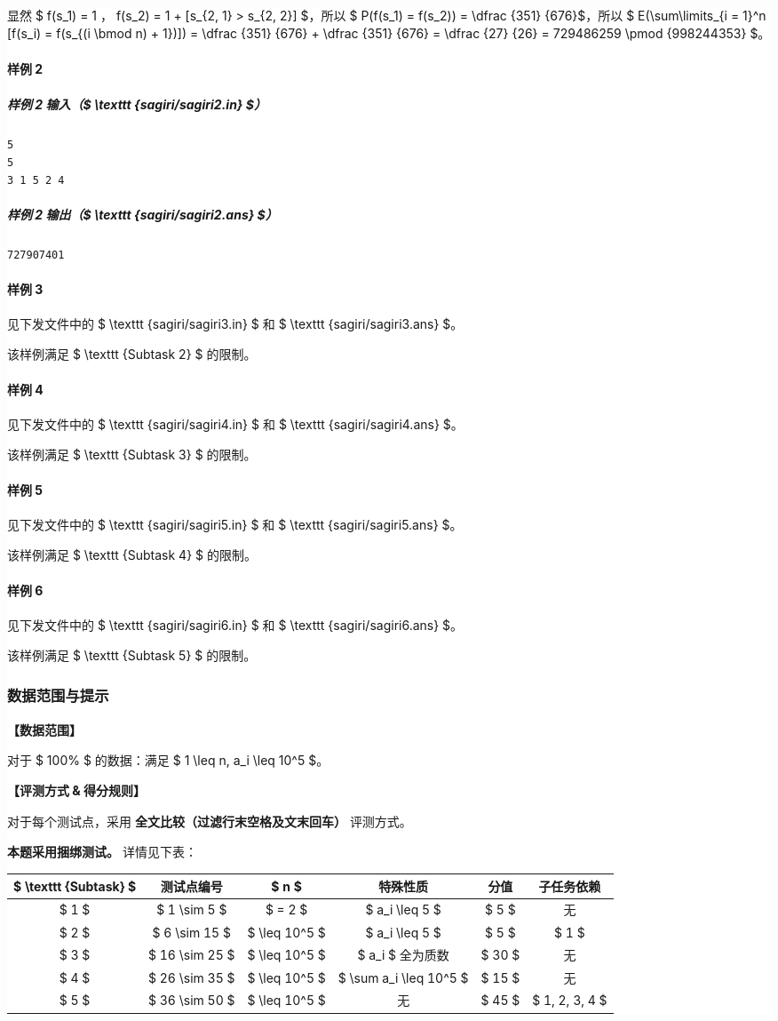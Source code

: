 显然 $ f(s_1) = 1 $，$ f(s_2) = 1 + [s_{2, 1} > s_{2, 2}] $，所以 $ P(f(s_1) = f(s_2)) = \dfrac {351} {676}$，所以 $ E(\sum\limits_{i = 1}^n [f(s_i) = f(s_{(i \bmod n) + 1})]) = \dfrac {351} {676} + \dfrac {351} {676} = \dfrac {27} {26} = 729486259 \pmod {998244353} $。  

#### 样例 2

##### 样例 2 输入（$ \texttt {sagiri/sagiri2.in} $）

```plain
5
5
3 1 5 2 4
```

##### 样例 2 输出（$ \texttt {sagiri/sagiri2.ans} $）

```plain
727907401
```

#### 样例 3

见下发文件中的 $ \texttt {sagiri/sagiri3.in} $ 和 $ \texttt {sagiri/sagiri3.ans} $。  

该样例满足 $ \texttt {Subtask 2} $ 的限制。  

#### 样例 4

见下发文件中的 $ \texttt {sagiri/sagiri4.in} $ 和 $ \texttt {sagiri/sagiri4.ans} $。  

该样例满足 $ \texttt {Subtask 3} $ 的限制。  

#### 样例 5

见下发文件中的 $ \texttt {sagiri/sagiri5.in} $ 和 $ \texttt {sagiri/sagiri5.ans} $。  

该样例满足 $ \texttt {Subtask 4} $ 的限制。  

#### 样例 6

见下发文件中的 $ \texttt {sagiri/sagiri6.in} $ 和 $ \texttt {sagiri/sagiri6.ans} $。  

该样例满足 $ \texttt {Subtask 5} $ 的限制。  

### 数据范围与提示

**【数据范围】**

对于 $ 100\% $ 的数据：满足 $ 1 \leq n, a_i \leq 10^5 $。  

**【评测方式 & 得分规则】**

对于每个测试点，采用 **全文比较（过滤行末空格及文末回车）** 评测方式。  

**本题采用捆绑测试。** 详情见下表：  

| $ \texttt {Subtask} $ | 测试点编号 | $ n $ | 特殊性质 | 分值 | 子任务依赖 |
|:---:|:---:|:---:|:---:|:---:|:---:|
| $ 1 $ | $ 1 \sim 5 $ | $ = 2 $ | $ a_i \leq 5 $ | $ 5 $ | 无 |
| $ 2 $ | $ 6 \sim 15 $ | $ \leq 10^5 $ | $ a_i \leq 5 $ | $ 5 $ | $ 1 $ |
| $ 3 $ | $ 16 \sim 25 $ | $ \leq 10^5 $ | $ a_i $ 全为质数 | $ 30 $ | 无 |
| $ 4 $ | $ 26 \sim 35 $ | $ \leq 10^5 $ | $ \sum a_i \leq 10^5 $ | $ 15 $ | 无 |
| $ 5 $ | $ 36 \sim 50 $ | $ \leq 10^5 $ | 无 | $ 45 $ | $ 1, 2, 3, 4 $ |
